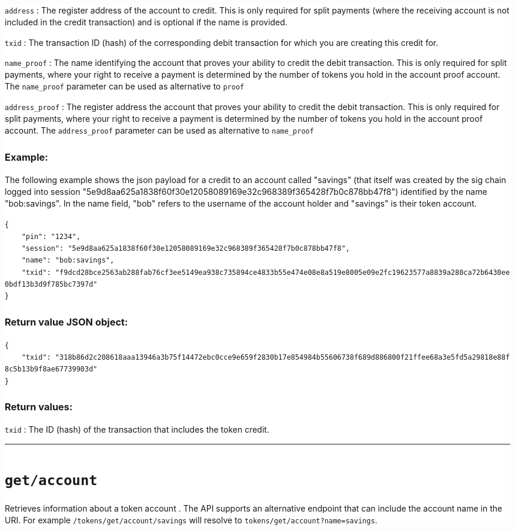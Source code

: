 `address` : The register address of the account to credit. This is only required for split payments (where the receiving account is not included in the credit transaction) and is optional if the name is provided.

`txid` : The transaction ID (hash) of the corresponding debit transaction for which you are creating this credit for.

`name_proof` : The name identifying the account that proves your ability to credit the debit transaction.  This is only required for split payments, where your right to receive a payment is determined by the number of tokens you hold in the account proof account. The `name_proof` parameter can be used as alternative to `proof`  

`address_proof` : The register address the account that proves your ability to credit the debit transaction.  This is only required for split payments, where your right to receive a payment is determined by the number of tokens you hold in the account proof account. The `address_proof` parameter can be used as alternative to `name_proof`

### Example:

The following example shows the json payload for a credit to an account called "savings" (that itself was created by the sig chain logged into session "5e9d8aa625a1838f60f30e12058089169e32c968389f365428f7b0c878bb47f8") identified by the name "bob:savings".  In the name field, "bob" refers to the username of the account holder and "savings" is their token account.  

```
{
    "pin": "1234",
    "session": "5e9d8aa625a1838f60f30e12058089169e32c968389f365428f7b0c878bb47f8",
    "name": "bob:savings",
    "txid": "f9dcd28bce2563ab288fab76cf3ee5149ea938c735894ce4833b55e474e08e8a519e8005e09e2fc19623577a8839a280ca72b6430ee0bdf13b3d9f785bc7397d"
}
```

### Return value JSON object:
```    
{
    "txid": "318b86d2c208618aaa13946a3b75f14472ebc0cce9e659f2830b17e854984b55606738f689d886800f21ffee68a3e5fd5a29818e88f8c5b13b9f8ae67739903d"
}
```   

### Return values:

`txid` : The ID (hash) of the transaction that includes the token credit.

****



# `get/account`

Retrieves information about a token account . The API supports an alternative endpoint that can include the account name in the URI.  For example `/tokens/get/account/savings` will resolve to `tokens/get/account?name=savings`.
